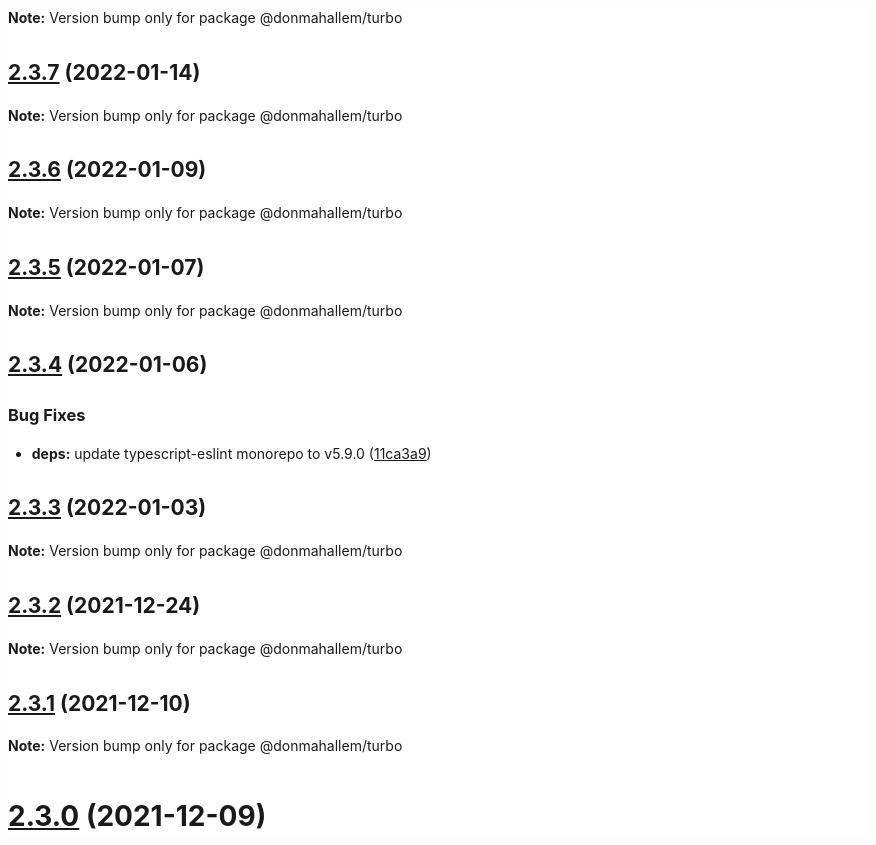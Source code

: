 **Note:** Version bump only for package @donmahallem/turbo

## [2.3.7](https://github.com/donmahallem/js-libs/compare/@donmahallem/turbo@2.3.6...@donmahallem/turbo@2.3.7) (2022-01-14)

**Note:** Version bump only for package @donmahallem/turbo

## [2.3.6](https://github.com/donmahallem/js-libs/compare/@donmahallem/turbo@2.3.5...@donmahallem/turbo@2.3.6) (2022-01-09)

**Note:** Version bump only for package @donmahallem/turbo

## [2.3.5](https://github.com/donmahallem/js-libs/compare/@donmahallem/turbo@2.3.4...@donmahallem/turbo@2.3.5) (2022-01-07)

**Note:** Version bump only for package @donmahallem/turbo

## [2.3.4](https://github.com/donmahallem/js-libs/compare/@donmahallem/turbo@2.3.3...@donmahallem/turbo@2.3.4) (2022-01-06)

### Bug Fixes

- **deps:** update typescript-eslint monorepo to v5.9.0 ([11ca3a9](https://github.com/donmahallem/js-libs/commit/11ca3a9b04bf53277e01c899354898d6986c7985))

## [2.3.3](https://github.com/donmahallem/js-libs/compare/@donmahallem/turbo@2.3.2...@donmahallem/turbo@2.3.3) (2022-01-03)

**Note:** Version bump only for package @donmahallem/turbo

## [2.3.2](https://github.com/donmahallem/js-libs/compare/@donmahallem/turbo@2.3.1...@donmahallem/turbo@2.3.2) (2021-12-24)

**Note:** Version bump only for package @donmahallem/turbo

## [2.3.1](https://github.com/donmahallem/js-libs/compare/@donmahallem/turbo@2.3.0...@donmahallem/turbo@2.3.1) (2021-12-10)

**Note:** Version bump only for package @donmahallem/turbo

# [2.3.0](https://github.com/donmahallem/js-libs/compare/@donmahallem/turbo@2.2.8...@donmahallem/turbo@2.3.0) (2021-12-09)
